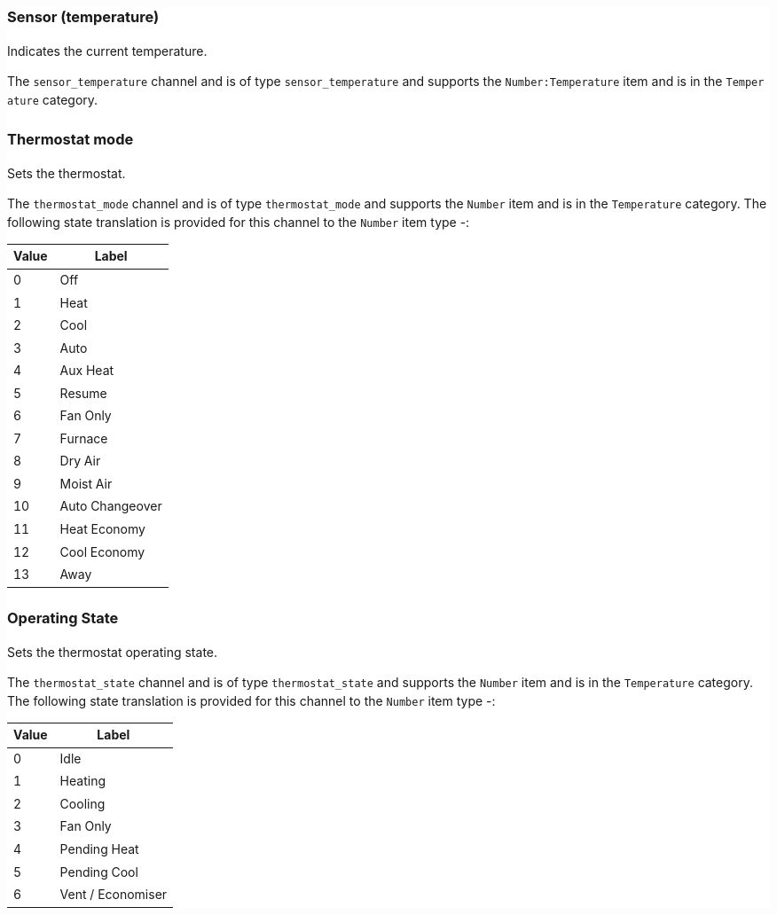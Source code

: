 ### Sensor (temperature)
Indicates the current temperature.

The ```sensor_temperature``` channel and is of type ```sensor_temperature``` and supports the ```Number:Temperature``` item and is in the ```Temperature``` category.

### Thermostat mode
Sets the thermostat.

The ```thermostat_mode``` channel and is of type ```thermostat_mode``` and supports the ```Number``` item and is in the ```Temperature``` category.
The following state translation is provided for this channel to the ```Number``` item type -:

| Value | Label     |
|-------|-----------|
| 0 | Off |
| 1 | Heat |
| 2 | Cool |
| 3 | Auto |
| 4 | Aux Heat |
| 5 | Resume |
| 6 | Fan Only |
| 7 | Furnace |
| 8 | Dry Air |
| 9 | Moist Air |
| 10 | Auto Changeover |
| 11 | Heat Economy |
| 12 | Cool Economy |
| 13 | Away |

### Operating State
Sets the thermostat operating state.

The ```thermostat_state``` channel and is of type ```thermostat_state``` and supports the ```Number``` item and is in the ```Temperature``` category.
The following state translation is provided for this channel to the ```Number``` item type -:

| Value | Label     |
|-------|-----------|
| 0 | Idle |
| 1 | Heating |
| 2 | Cooling |
| 3 | Fan Only |
| 4 | Pending Heat |
| 5 | Pending Cool |
| 6 | Vent / Economiser |
